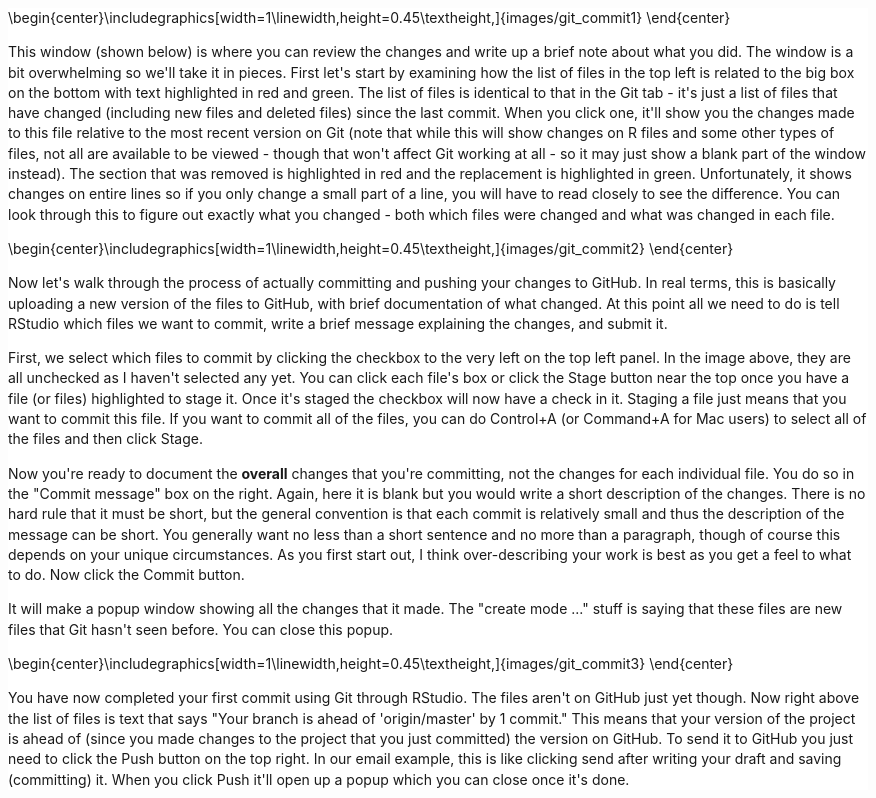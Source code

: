 
\begin{center}\includegraphics[width=1\linewidth,height=0.45\textheight,]{images/git_commit1} \end{center}

This window (shown below) is where you can review the changes and write up a brief note about what you did. The window is a bit overwhelming so we'll take it in pieces. First let's start by examining how the list of files in the top left is related to the big box on the bottom with text highlighted in red and green. The list of files is identical to that in the Git tab - it's just a list of files that have changed (including new files and deleted files) since the last commit. When you click one, it'll show you the changes made to this file relative to the most recent version on Git (note that while this will show changes on R files and some other types of files, not all are available to be viewed - though that won't affect Git working at all - so it may just show a blank part of the window instead). The section that was removed is highlighted in red and the replacement is highlighted in green. Unfortunately, it shows changes on entire lines so if you only change a small part of a line, you will have to read closely to see the difference. You can look through this to figure out exactly what you changed - both which files were changed and what was changed in each file.


\begin{center}\includegraphics[width=1\linewidth,height=0.45\textheight,]{images/git_commit2} \end{center}

Now let's walk through the process of actually committing and pushing your changes to GitHub. In real terms, this is basically uploading a new version of the files to GitHub, with brief documentation of what changed. At this point all we need to do is tell RStudio which files we want to commit, write a brief message explaining the changes, and submit it. 

First, we select which files to commit by clicking the checkbox to the very left on the top left panel. In the image above, they are all unchecked as I haven't selected any yet. You can click each file's box or click the Stage button near the top once you have a file (or files) highlighted to stage it. Once it's staged the checkbox will now have a check in it. Staging a file just means that you want to commit this file. If you want to commit all of the files, you can do Control+A (or Command+A for Mac users) to select all of the files and then click Stage. 

Now you're ready to document the **overall** changes that you're committing, not the changes for each individual file. You do so in the "Commit message" box on the right. Again, here it is blank but you would write a short description of the changes. There is no hard rule that it must be short, but the general convention is that each commit is relatively small and thus the description of the message can be short. You generally want no less than a short sentence and no more than a paragraph, though of course this depends on your unique circumstances. As you first start out, I think over-describing your work is best as you get a feel to what to do. Now click the Commit button.

It will make a popup window showing all the changes that it made. The "create mode ..." stuff is saying that these files are new files that Git hasn't seen before. You can close this popup.


\begin{center}\includegraphics[width=1\linewidth,height=0.45\textheight,]{images/git_commit3} \end{center}

You have now completed your first commit using Git through RStudio. The files aren't on GitHub just yet though. Now right above the list of files is text that says "Your branch is ahead of 'origin/master' by 1 commit." This means that your version of the project is ahead of (since you made changes to the project that you just committed) the version on GitHub. To send it to GitHub you just need to click the Push button on the top right. In our email example, this is like clicking send after writing your draft and saving (committing) it. When you click Push it'll open up a popup which you can close once it's done.
